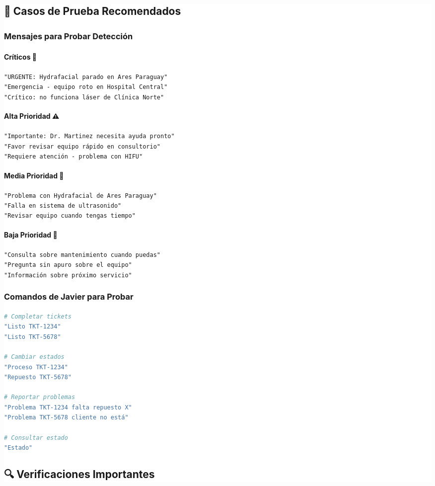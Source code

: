 ## 🎯 Casos de Prueba Recomendados

### **Mensajes para Probar Detección**

#### **Críticos** 🚨
```
"URGENTE: Hydrafacial parado en Ares Paraguay"
"Emergencia - equipo roto en Hospital Central"  
"Crítico: no funciona láser de Clínica Norte"
```

#### **Alta Prioridad** ⚠️
```
"Importante: Dr. Martinez necesita ayuda pronto"
"Favor revisar equipo rápido en consultorio"
"Requiere atención - problema con HIFU"
```

#### **Media Prioridad** 🔧
```
"Problema con Hydrafacial de Ares Paraguay"
"Falla en sistema de ultrasonido"
"Revisar equipo cuando tengas tiempo"
```

#### **Baja Prioridad** 📝
```
"Consulta sobre mantenimiento cuando puedas"
"Pregunta sin apuro sobre el equipo"
"Información sobre próximo servicio"
```

### **Comandos de Javier para Probar**

```bash
# Completar tickets
"Listo TKT-1234"
"Listo TKT-5678"

# Cambiar estados
"Proceso TKT-1234"
"Repuesto TKT-5678"

# Reportar problemas
"Problema TKT-1234 falta repuesto X"
"Problema TKT-5678 cliente no está"

# Consultar estado
"Estado"
```

## 🔍 Verificaciones Importantes
